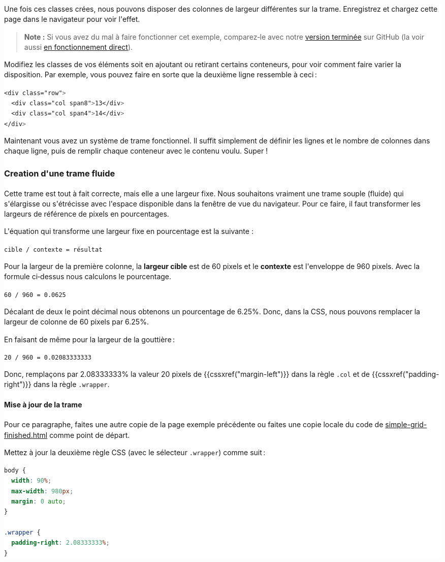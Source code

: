 Une fois ces classes crées, nous pouvons disposer des colonnes de largeur différentes sur la trame. Enregistrez et chargez cette page dans le navigateur pour voir l'effet.

> **Note :** Si vous avez du mal à faire fonctionner cet exemple, comparez‑le avec notre [version terminée](https://github.com/mdn/learning-area/blob/master/css/css-layout/grids/simple-grid-finished.html) sur GitHub (la voir aussi [en fonctionnement direct](http://mdn.github.io/learning-area/css/css-layout/grids/simple-grid-finished.html)).

Modifiez les classes de vos éléments soit en ajoutant ou retirant certains conteneurs, pour voir comment faire varier la disposition. Par exemple, vous pouvez faire en sorte que la deuxième ligne ressemble à ceci :

```css
<div class="row">
  <div class="col span8">13</div>
  <div class="col span4">14</div>
</div>
```

Maintenant vous avez un système de trame fonctionnel. Il suffit simplement de définir les lignes et le nombre de colonnes dans chaque ligne, puis de remplir chaque conteneur avec le contenu voulu. Super !

### Creation d'une trame fluide

Cette trame est tout à fait correcte, mais elle a une largeur fixe. Nous souhaitons vraiment une trame souple (fluide) qui s'élargisse ou s'étrécisse avec l'espace disponible dans la fenêtre de vue du navigateur. Pour ce faire, il faut transformer les largeurs de référence de pixels en pourcentages.

L'équation qui transforme une largeur fixe en pourcentage est la suivante :

    cible / contexte = résultat

Pour la largeur de la première colonne, la **largeur cible** est de 60 pixels et le **contexte** est l'enveloppe de 960 pixels. Avec la formule ci‑dessus nous calculons le pourcentage.

    60 / 960 = 0.0625

Décalant de deux le point décimal nous obtenons un pourcentage de 6.25%. Donc, dans la CSS, nous pouvons remplacer la largeur de colonne de 60 pixels par 6.25%.

En faisant de même pour la largeur de la gouttière :

    20 / 960 = 0.02083333333

Donc, remplaçons par 2.08333333% la valeur 20 pixels de {{cssxref("margin-left")}} dans la règle `.col` et de {{cssxref("padding-right")}} dans la règle `.wrapper`.

#### Mise à jour de la trame

Pour ce paragraphe, faites une autre copie de la page exemple précédente ou faites une copie locale du code de [simple-grid-finished.html](https://github.com/mdn/learning-area/blob/master/css/css-layout/grids/simple-grid-finished.html) comme point de départ.

Mettez à jour la deuxième règle CSS (avec le sélecteur `.wrapper`) comme suit :

```css
body {
  width: 90%;
  max-width: 980px;
  margin: 0 auto;
}

.wrapper {
  padding-right: 2.08333333%;
}
```
